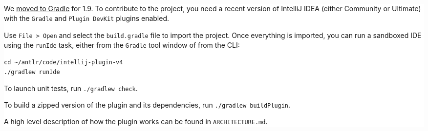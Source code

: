We [moved to Gradle](https://github.com/antlr/intellij-plugin-v4/pull/295) for 1.9. To contribute to the project,
you need a recent version of IntelliJ IDEA (either Community or Ultimate) with the `Gradle` and `Plugin DevKit`
plugins enabled.

Use `File > Open` and select the `build.gradle` file to import the project. Once everything is imported, you can run a
sandboxed IDE using the `runIde` task, either from the `Gradle` tool window of from the CLI:

```
cd ~/antlr/code/intellij-plugin-v4
./gradlew runIde
```

To launch unit tests, run `./gradlew check`.

To build a zipped version of the plugin and its dependencies, run `./gradlew buildPlugin`.

A high level description of how the plugin works can be found in `ARCHITECTURE.md`.
